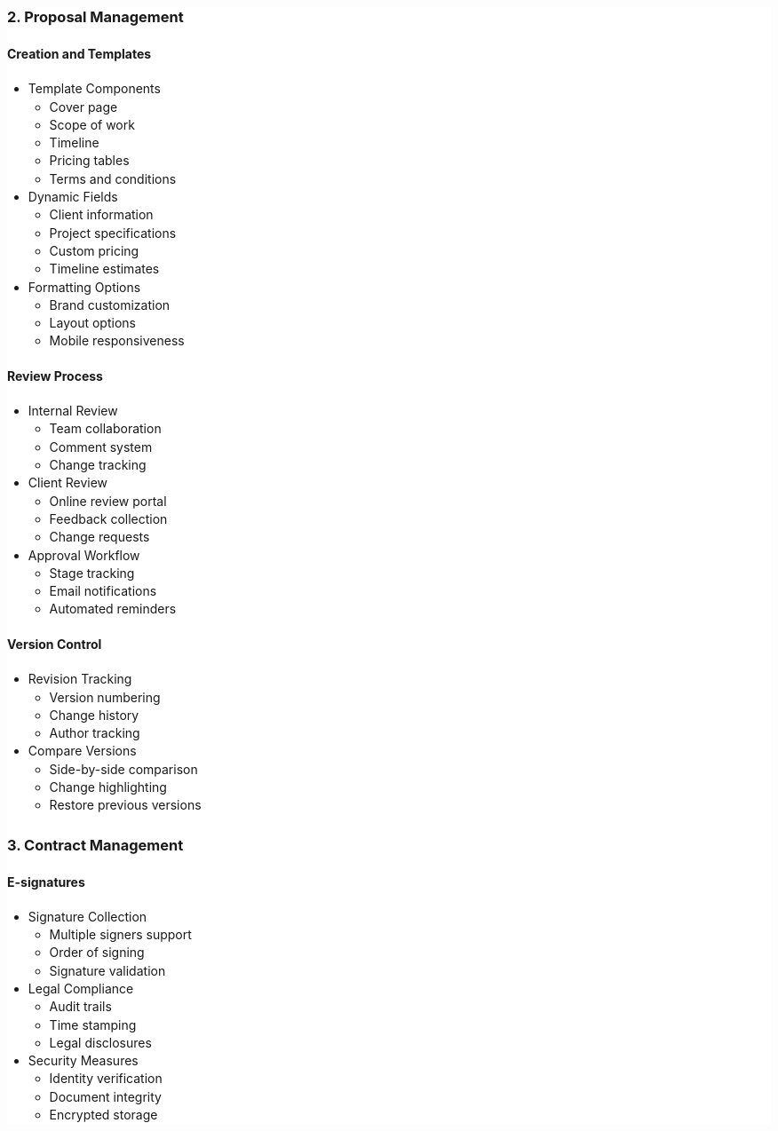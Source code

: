 ### 2. Proposal Management

#### Creation and Templates
- Template Components
  - Cover page
  - Scope of work
  - Timeline
  - Pricing tables
  - Terms and conditions
- Dynamic Fields
  - Client information
  - Project specifications
  - Custom pricing
  - Timeline estimates
- Formatting Options
  - Brand customization
  - Layout options
  - Mobile responsiveness

#### Review Process
- Internal Review
  - Team collaboration
  - Comment system
  - Change tracking
- Client Review
  - Online review portal
  - Feedback collection
  - Change requests
- Approval Workflow
  - Stage tracking
  - Email notifications
  - Automated reminders

#### Version Control
- Revision Tracking
  - Version numbering
  - Change history
  - Author tracking
- Compare Versions
  - Side-by-side comparison
  - Change highlighting
  - Restore previous versions

### 3. Contract Management

#### E-signatures
- Signature Collection
  - Multiple signers support
  - Order of signing
  - Signature validation
- Legal Compliance
  - Audit trails
  - Time stamping
  - Legal disclosures
- Security Measures
  - Identity verification
  - Document integrity
  - Encrypted storage
